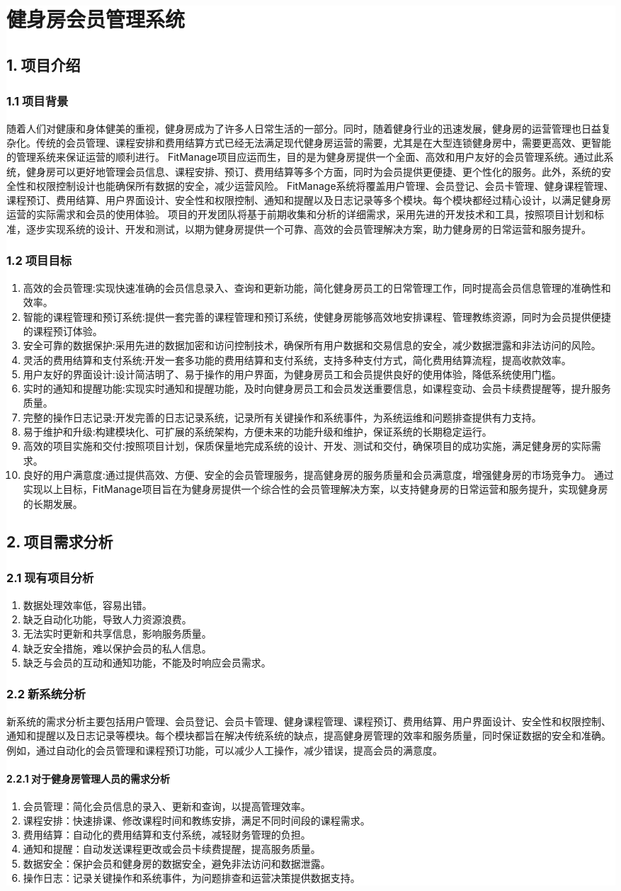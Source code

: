 # 健身房会员管理系统

## 1. 项目介绍

### 1.1 项目背景

随着人们对健康和身体健美的重视，健身房成为了许多人日常生活的一部分。同时，随着健身行业的迅速发展，健身房的运营管理也日益复杂化。传统的会员管理、课程安排和费用结算方式已经无法满足现代健身房运营的需要，尤其是在大型连锁健身房中，需要更高效、更智能的管理系统来保证运营的顺利进行。
FitManage项目应运而生，目的是为健身房提供一个全面、高效和用户友好的会员管理系统。通过此系统，健身房可以更好地管理会员信息、课程安排、预订、费用结算等多个方面，同时为会员提供更便捷、更个性化的服务。此外，系统的安全性和权限控制设计也能确保所有数据的安全，减少运营风险。
FitManage系统将覆盖用户管理、会员登记、会员卡管理、健身课程管理、课程预订、费用结算、用户界面设计、安全性和权限控制、通知和提醒以及日志记录等多个模块。每个模块都经过精心设计，以满足健身房运营的实际需求和会员的使用体验。
项目的开发团队将基于前期收集和分析的详细需求，采用先进的开发技术和工具，按照项目计划和标准，逐步实现系统的设计、开发和测试，以期为健身房提供一个可靠、高效的会员管理解决方案，助力健身房的日常运营和服务提升。

### 1.2 项目目标

1. 高效的会员管理:实现快速准确的会员信息录入、查询和更新功能，简化健身房员工的日常管理工作，同时提高会员信息管理的准确性和效率。
2. 智能的课程管理和预订系统:提供一套完善的课程管理和预订系统，使健身房能够高效地安排课程、管理教练资源，同时为会员提供便捷的课程预订体验。
3. 安全可靠的数据保护:采用先进的数据加密和访问控制技术，确保所有用户数据和交易信息的安全，减少数据泄露和非法访问的风险。
4. 灵活的费用结算和支付系统:开发一套多功能的费用结算和支付系统，支持多种支付方式，简化费用结算流程，提高收款效率。
5. 用户友好的界面设计:设计简洁明了、易于操作的用户界面，为健身房员工和会员提供良好的使用体验，降低系统使用门槛。
6. 实时的通知和提醒功能:实现实时通知和提醒功能，及时向健身房员工和会员发送重要信息，如课程变动、会员卡续费提醒等，提升服务质量。
7. 完整的操作日志记录:开发完善的日志记录系统，记录所有关键操作和系统事件，为系统运维和问题排查提供有力支持。
8. 易于维护和升级:构建模块化、可扩展的系统架构，方便未来的功能升级和维护，保证系统的长期稳定运行。
9. 高效的项目实施和交付:按照项目计划，保质保量地完成系统的设计、开发、测试和交付，确保项目的成功实施，满足健身房的实际需求。
10. 良好的用户满意度:通过提供高效、方便、安全的会员管理服务，提高健身房的服务质量和会员满意度，增强健身房的市场竞争力。
    通过实现以上目标，FitManage项目旨在为健身房提供一个综合性的会员管理解决方案，以支持健身房的日常运营和服务提升，实现健身房的长期发展。

## 2. 项目需求分析

### 2.1 现有项目分析

1. 数据处理效率低，容易出错。
2. 缺乏自动化功能，导致人力资源浪费。
3. 无法实时更新和共享信息，影响服务质量。
4. 缺乏安全措施，难以保护会员的私人信息。
5. 缺乏与会员的互动和通知功能，不能及时响应会员需求。

### 2.2 新系统分析

新系统的需求分析主要包括用户管理、会员登记、会员卡管理、健身课程管理、课程预订、费用结算、用户界面设计、安全性和权限控制、通知和提醒以及日志记录等模块。每个模块都旨在解决传统系统的缺点，提高健身房管理的效率和服务质量，同时保证数据的安全和准确。例如，通过自动化的会员管理和课程预订功能，可以减少人工操作，减少错误，提高会员的满意度。

#### 2.2.1 对于健身房管理人员的需求分析

1. 会员管理：简化会员信息的录入、更新和查询，以提高管理效率。
2. 课程安排：快速排课、修改课程时间和教练安排，满足不同时间段的课程需求。
3. 费用结算：自动化的费用结算和支付系统，减轻财务管理的负担。
4. 通知和提醒：自动发送课程更改或会员卡续费提醒，提高服务质量。
5. 数据安全：保护会员和健身房的数据安全，避免非法访问和数据泄露。
6. 操作日志：记录关键操作和系统事件，为问题排查和运营决策提供数据支持。
